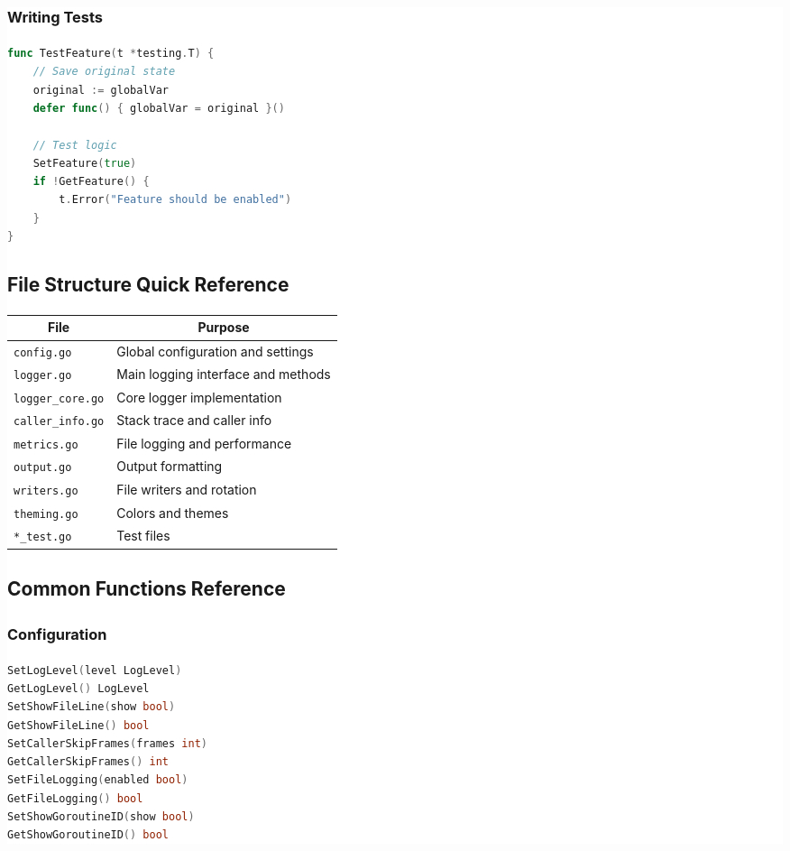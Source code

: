 ### Writing Tests
```go
func TestFeature(t *testing.T) {
    // Save original state
    original := globalVar
    defer func() { globalVar = original }()

    // Test logic
    SetFeature(true)
    if !GetFeature() {
        t.Error("Feature should be enabled")
    }
}
```

## File Structure Quick Reference

| File | Purpose |
|------|---------|
| `config.go` | Global configuration and settings |
| `logger.go` | Main logging interface and methods |
| `logger_core.go` | Core logger implementation |
| `caller_info.go` | Stack trace and caller info |
| `metrics.go` | File logging and performance |
| `output.go` | Output formatting |
| `writers.go` | File writers and rotation |
| `theming.go` | Colors and themes |
| `*_test.go` | Test files |

## Common Functions Reference

### Configuration
```go
SetLogLevel(level LogLevel)
GetLogLevel() LogLevel
SetShowFileLine(show bool)
GetShowFileLine() bool
SetCallerSkipFrames(frames int)
GetCallerSkipFrames() int
SetFileLogging(enabled bool)
GetFileLogging() bool
SetShowGoroutineID(show bool)
GetShowGoroutineID() bool
```
